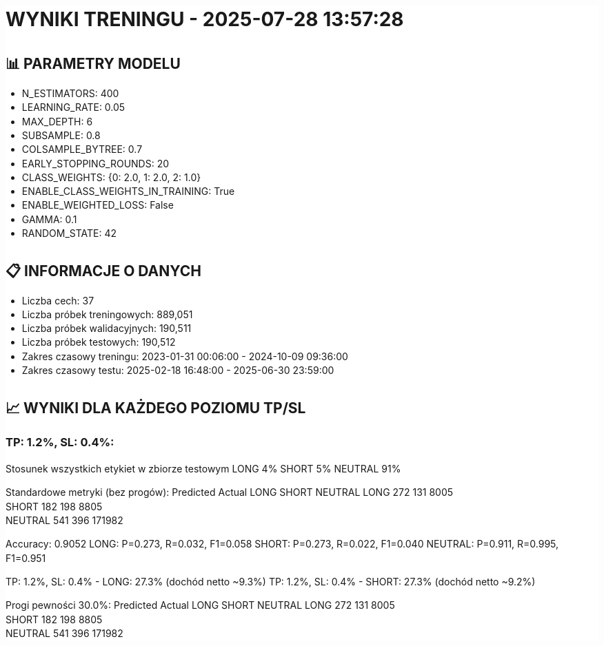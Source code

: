 # WYNIKI TRENINGU - 2025-07-28 13:57:28

## 📊 PARAMETRY MODELU
- N_ESTIMATORS: 400
- LEARNING_RATE: 0.05
- MAX_DEPTH: 6
- SUBSAMPLE: 0.8
- COLSAMPLE_BYTREE: 0.7
- EARLY_STOPPING_ROUNDS: 20
- CLASS_WEIGHTS: {0: 2.0, 1: 2.0, 2: 1.0}
- ENABLE_CLASS_WEIGHTS_IN_TRAINING: True
- ENABLE_WEIGHTED_LOSS: False
- GAMMA: 0.1
- RANDOM_STATE: 42

## 📋 INFORMACJE O DANYCH
- Liczba cech: 37
- Liczba próbek treningowych: 889,051
- Liczba próbek walidacyjnych: 190,511
- Liczba próbek testowych: 190,512
- Zakres czasowy treningu: 2023-01-31 00:06:00 - 2024-10-09 09:36:00
- Zakres czasowy testu: 2025-02-18 16:48:00 - 2025-06-30 23:59:00

## 📈 WYNIKI DLA KAŻDEGO POZIOMU TP/SL

### TP: 1.2%, SL: 0.4%:
Stosunek wszystkich etykiet w zbiorze testowym
LONG 4%
SHORT 5%
NEUTRAL 91%

Standardowe metryki (bez progów):
Predicted
Actual    LONG  SHORT  NEUTRAL
LONG      272    131    8005  
SHORT     182    198    8805  
NEUTRAL   541    396    171982

Accuracy: 0.9052
LONG: P=0.273, R=0.032, F1=0.058
SHORT: P=0.273, R=0.022, F1=0.040
NEUTRAL: P=0.911, R=0.995, F1=0.951

TP: 1.2%, SL: 0.4% - LONG: 27.3% (dochód netto ~9.3%)
TP: 1.2%, SL: 0.4% - SHORT: 27.3% (dochód netto ~9.2%)

Progi pewności 30.0%:
Predicted
Actual    LONG  SHORT  NEUTRAL
LONG      272    131    8005  
SHORT     182    198    8805  
NEUTRAL   541    396    171982

